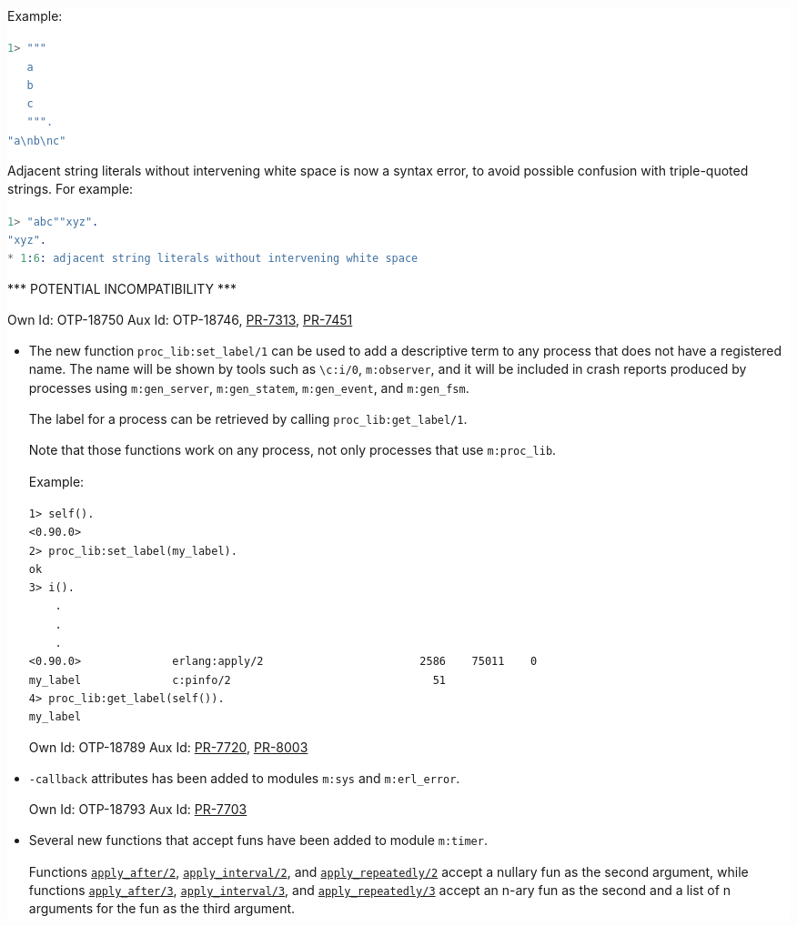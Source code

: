  Example:
  
  ```erlang
  1> """
     a
     b
     c
     """.
  "a\nb\nc"
  ```
  
  Adjacent string literals without intervening white space is now a syntax error, to avoid possible confusion with triple-quoted strings. For example:
  
  ```erlang
  1> "abc""xyz".
  "xyz".
  * 1:6: adjacent string literals without intervening white space
  ```

  *** POTENTIAL INCOMPATIBILITY ***

  Own Id: OTP-18750 Aux Id: OTP-18746, [PR-7313], [PR-7451]

- The new function `proc_lib:set_label/1` can be used to add a descriptive term to any process that does not have a registered name. The name will be shown by tools such as `\c:i/0`, `m:observer`, and it will be included in crash reports produced by processes using `m:gen_server`, `m:gen_statem`, `m:gen_event`, and `m:gen_fsm`.
  
  The label for a process can be retrieved by calling `proc_lib:get_label/1`.
  
  Note that those functions work on any process, not only processes that use `m:proc_lib`.
  
  Example:
  
  ```text
  1> self().
  <0.90.0>
  2> proc_lib:set_label(my_label).
  ok
  3> i().
      .
      .
      .
  <0.90.0>              erlang:apply/2                        2586    75011    0
  my_label              c:pinfo/2                               51
  4> proc_lib:get_label(self()).
  my_label
  ```

  Own Id: OTP-18789 Aux Id: [PR-7720], [PR-8003]

- `-callback` attributes has been added to modules `m:sys` and `m:erl_error`.

  Own Id: OTP-18793 Aux Id: [PR-7703]

- Several new functions that accept funs have been added to module `m:timer`.
  
  Functions [`apply_after/2`](`timer:apply_after/2`), [`apply_interval/2`](`timer:apply_interval/2`), and [`apply_repeatedly/2`](`apply_repeatedly/2`) accept a nullary fun as the second argument, while  functions [`apply_after/3`](`timer:apply_after/3`), [`apply_interval/3`](`timer:apply_interval/3`), and [`apply_repeatedly/3`](`apply_repeatedly/3`) accept an n-ary fun as the second and a list of n arguments for the fun as the third argument.


[PR-7481]: https://github.com/erlang/otp/pull/7481
[PR-7607]: https://github.com/erlang/otp/pull/7607
[PR-7628]: https://github.com/erlang/otp/pull/7628
[GH-7706]: https://github.com/erlang/otp/issues/7706
[PR-7726]: https://github.com/erlang/otp/pull/7726
[PR-7993]: https://github.com/erlang/otp/pull/7993
[GH-4992]: https://github.com/erlang/otp/issues/4992
[PR-8230]: https://github.com/erlang/otp/pull/8230
[PR-8375]: https://github.com/erlang/otp/pull/8375
[GH-8366]: https://github.com/erlang/otp/issues/8366
[GH-8365]: https://github.com/erlang/otp/issues/8365
[GH-8364]: https://github.com/erlang/otp/issues/8364
  [c12]: `\c:c/1`
[PR-7183]: https://github.com/erlang/otp/pull/7183
[PR-7232]: https://github.com/erlang/otp/pull/7232
[PR-7383]: https://github.com/erlang/otp/pull/7383
[PR-7419]: https://github.com/erlang/otp/pull/7419
[PR-7534]: https://github.com/erlang/otp/pull/7534
[PR-7585]: https://github.com/erlang/otp/pull/7585
[PR-7590]: https://github.com/erlang/otp/pull/7590
[PR-7313]: https://github.com/erlang/otp/pull/7313
[PR-7451]: https://github.com/erlang/otp/pull/7451
[PR-7720]: https://github.com/erlang/otp/pull/7720
[PR-8003]: https://github.com/erlang/otp/pull/8003
[PR-7703]: https://github.com/erlang/otp/pull/7703
[PR-7649]: https://github.com/erlang/otp/pull/7649
[PR-7684]: https://github.com/erlang/otp/pull/7684
[PR-7675]: https://github.com/erlang/otp/pull/7675
[PR-7816]: https://github.com/erlang/otp/pull/7816
[PR-7845]: https://github.com/erlang/otp/pull/7845
[PR-7846]: https://github.com/erlang/otp/pull/7846
[PR-7847]: https://github.com/erlang/otp/pull/7847
[PR-7844]: https://github.com/erlang/otp/pull/7844
[PR-7879]: https://github.com/erlang/otp/pull/7879
[PR-7857]: https://github.com/erlang/otp/pull/7857
[PR-7745]: https://github.com/erlang/otp/pull/7745
[PR-7957]: https://github.com/erlang/otp/pull/7957
[PR-7973]: https://github.com/erlang/otp/pull/7973
[PR-7936]: https://github.com/erlang/otp/pull/7936
[PR-6791]: https://github.com/erlang/otp/pull/6791
[PR-8067]: https://github.com/erlang/otp/pull/8067
[PR-8069]: https://github.com/erlang/otp/pull/8069
[PR-8026]: https://github.com/erlang/otp/pull/8026
[PR-8048]: https://github.com/erlang/otp/pull/8048
[PR-8164]: https://github.com/erlang/otp/pull/8164
[PR-8205]: https://github.com/erlang/otp/pull/8205
[PR-8111]: https://github.com/erlang/otp/pull/8111